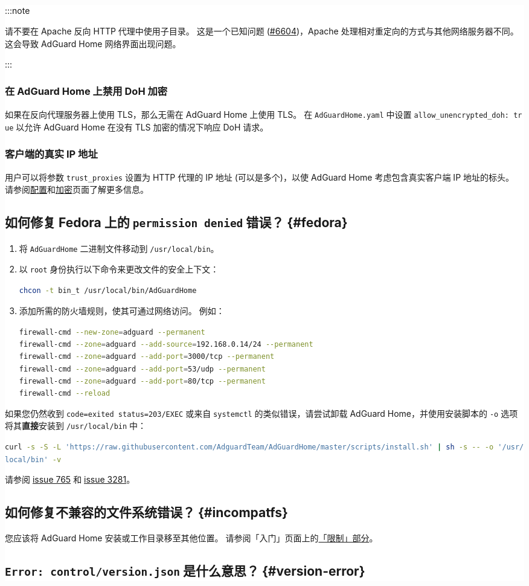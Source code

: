 :::note

请不要在 Apache 反向 HTTP 代理中使用子目录。  这是一个已知问题 ([#6604])，Apache 处理相对重定向的方式与其他网络服务器不同。 这会导致 AdGuard Home 网络界面出现问题。

[#6604]: https://github.com/AdguardTeam/AdGuardHome/issues/6604

:::

### 在 AdGuard Home 上禁用 DoH 加密

如果在反向代理服务器上使用 TLS，那么无需在 AdGuard Home 上使用 TLS。 在 `AdGuardHome.yaml` 中设置 `allow_unencrypted_doh: true` 以允许 AdGuard Home 在没有 TLS 加密的情况下响应 DoH 请求。

### 客户端的真实 IP 地址

用户可以将参数 `trust_proxies` 设置为 HTTP 代理的 IP 地址 (可以是多个)，以使 AdGuard Home 考虑包含真实客户端 IP 地址的标头。 请参阅[配置][conf]和[加密][encr]页面了解更多信息。

[encr]: https://github.com/AdguardTeam/AdGuardHome/wiki/Encryption#reverse-proxy
[conf]: https://github.com/AdguardTeam/AdGuardHome/wiki/Configuration

## 如何修复 Fedora 上的 `permission denied` 错误？ {#fedora}

1. 将 `AdGuardHome` 二进制文件移动到 `/usr/local/bin`。

2. 以 `root` 身份执行以下命令来更改文件的安全上下文：

   ```sh
   chcon -t bin_t /usr/local/bin/AdGuardHome
   ```

3. 添加所需的防火墙规则，使其可通过网络访问。 例如：

   ```sh
   firewall-cmd --new-zone=adguard --permanent
   firewall-cmd --zone=adguard --add-source=192.168.0.14/24 --permanent
   firewall-cmd --zone=adguard --add-port=3000/tcp --permanent
   firewall-cmd --zone=adguard --add-port=53/udp --permanent
   firewall-cmd --zone=adguard --add-port=80/tcp --permanent
   firewall-cmd --reload
   ```

如果您仍然收到 `code=exited status=203/EXEC` 或来自 `systemctl` 的类似错误，请尝试卸载 AdGuard Home，并使用安装脚本的 `-o` 选项将其**直接**安装到 `/usr/local/bin` 中：

```sh
curl -s -S -L 'https://raw.githubusercontent.com/AdguardTeam/AdGuardHome/master/scripts/install.sh' | sh -s -- -o '/usr/local/bin' -v
```

请参阅 [issue 765] 和 [issue 3281]。

[issue 3281]: https://github.com/AdguardTeam/AdGuardHome/issues/3281
[issue 765]: https://github.com/AdguardTeam/AdGuardHome/issues/765#issuecomment-752262353

## 如何修复不兼容的文件系统错误？ {#incompatfs}

您应该将 AdGuard Home 安装或工作目录移至其他位置。 请参阅「入门」页面上的[「限制」部分](getting-started.md#limitations)。

## `Error: control/version.json` 是什么意思？ {#version-error}


[cname-cloak]: https://blog.apnic.net/2020/08/04/characterizing-cname-cloaking-based-tracking/
[wlog]: https://docs.microsoft.com/en-us/windows/win32/wes/windows-event-log
[rfc8914]: https://datatracker.ietf.org/doc/html/rfc8914
[rfcaccess]: https://datatracker.ietf.org/doc/html/draft-reddy-dnsop-error-page-08
[pxsrv]: https://github.com/kvic-z/pixelserv-tls
[adguard]: https://adguard.com/
[releases]: https://github.com/AdguardTeam/AdGuardHome/releases/latest
